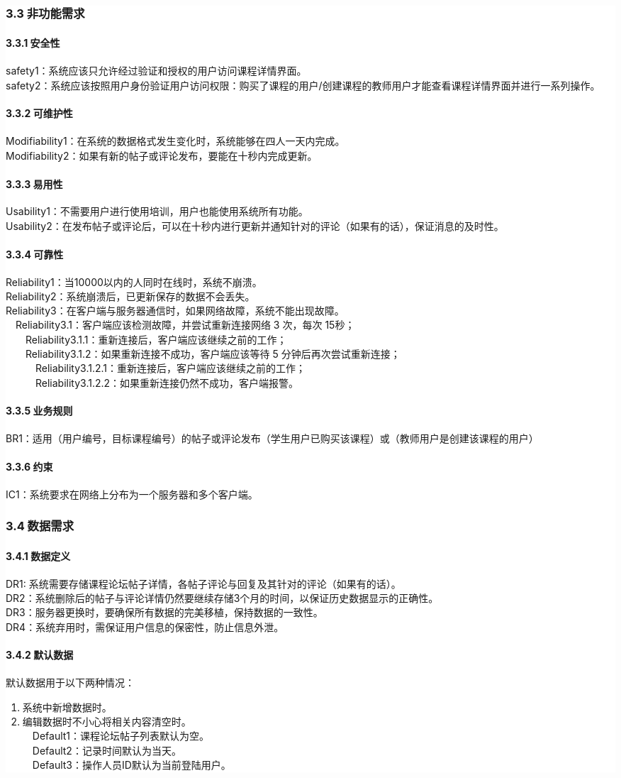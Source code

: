 
### 3.3 非功能需求

#### 3.3.1  安全性

safety1：系统应该只允许经过验证和授权的用户访问课程详情界面。  
safety2：系统应该按照用户身份验证用户访问权限：购买了课程的⽤户/创建课程的教师⽤户才能查看课程详情界面并进行一系列操作。

#### 3.3.2  可维护性

Modifiability1：在系统的数据格式发生变化时，系统能够在四人一天内完成。  
Modifiability2：如果有新的帖子或评论发布，要能在十秒内完成更新。 

#### 3.3.3  易用性

Usability1：不需要用户进行使用培训，用户也能使用系统所有功能。  
Usability2：在发布帖子或评论后，可以在十秒内进行更新并通知针对的评论（如果有的话），保证消息的及时性。

#### 3.3.4  可靠性

Reliability1：当10000以内的人同时在线时，系统不崩溃。  
Reliability2：系统崩溃后，已更新保存的数据不会丢失。  
Reliability3：在客户端与服务器通信时，如果网络故障，系统不能出现故障。  
&emsp;Reliability3.1：客户端应该检测故障，并尝试重新连接网络 3 次，每次 15秒；  
&emsp;&emsp;Reliability3.1.1：重新连接后，客户端应该继续之前的工作；  
&emsp;&emsp;Reliability3.1.2：如果重新连接不成功，客户端应该等待 5 分钟后再次尝试重新连接；  
&emsp;&emsp;&emsp;Reliability3.1.2.1：重新连接后，客户端应该继续之前的工作；  
&emsp;&emsp;&emsp;Reliability3.1.2.2：如果重新连接仍然不成功，客户端报警。  

#### 3.3.5  业务规则

BR1：适用（用户编号，目标课程编号）的帖子或评论发布（学生用户已购买该课程）或（教师用户是创建该课程的用户）

#### 3.3.6  约束

IC1：系统要求在网络上分布为一个服务器和多个客户端。

### 3.4  数据需求

#### 3.4.1  数据定义

DR1: 系统需要存储课程论坛帖子详情，各帖子评论与回复及其针对的评论（如果有的话）。   
DR2：系统删除后的帖子与评论详情仍然要继续存储3个月的时间，以保证历史数据显示的正确性。   
DR3：服务器更换时，要确保所有数据的完美移植，保持数据的⼀致性。  
DR4：系统弃用时，需保证用户信息的保密性，防止信息外泄。

#### 3.4.2  默认数据

默认数据用于以下两种情况：  
1) 系统中新增数据时。  
2) 编辑数据时不小心将相关内容清空时。  
&emsp;Default1：课程论坛帖子列表默认为空。  
&emsp;Default2：记录时间默认为当天。  
&emsp;Default3：操作人员ID默认为当前登陆用户。
